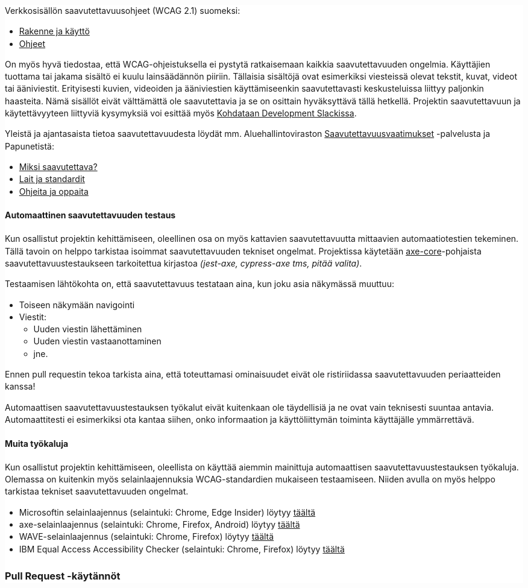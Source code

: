 Verkkosisällön saavutettavuusohjeet (WCAG 2.1) suomeksi:

- [Rakenne ja käyttö](http://papunet.net/saavutettavuus/wcag-21n-rakenne-ja-kaytto)
- [Ohjeet](http://papunet.net/saavutettavuus/wcag-21-ohjeet)

On myös hyvä tiedostaa, että WCAG-ohjeistuksella ei pystytä ratkaisemaan kaikkia saavutettavuuden ongelmia. Käyttäjien tuottama tai jakama sisältö ei kuulu lainsäädännön piiriin. Tällaisia sisältöjä ovat esimerkiksi viesteissä olevat tekstit, kuvat, videot tai ääniviestit. Erityisesti kuvien, videoiden ja ääniviestien käyttämiseenkin saavutettavasti keskusteluissa liittyy paljonkin haasteita. Nämä sisällöt eivät välttämättä ole saavutettavia ja se on osittain hyväksyttävä tällä hetkellä. Projektin saavutettavuun ja käytettävyyteen liittyviä kysymyksiä voi esittää myös [Kohdataan Development Slackissa](https://kohdataan-dev.slack.com/).

Yleistä ja ajantasaista tietoa saavutettavuudesta löydät mm. Aluehallintoviraston [Saavutettavuusvaatimukset](https://www.saavutettavuusvaatimukset.fi/) -palvelusta ja Papunetistä:

- [Miksi saavutettava?](http://papunet.net/saavutettavuus/miksi-saavutettava)
- [Lait ja standardit](http://papunet.net/saavutettavuus/lait-ja-standardit)
- [Ohjeita ja oppaita](http://papunet.net/saavutettavuus/ohjeita-ja-oppaita)

#### Automaattinen saavutettavuuden testaus

Kun osallistut projektin kehittämiseen, oleellinen osa on myös kattavien saavutettavuutta mittaavien automaatiotestien tekeminen. Tällä tavoin on helppo tarkistaa isoimmat saavutettavuuden tekniset ongelmat. Projektissa käytetään [axe-core](https://github.com/dequelabs/axe-core)-pohjaista saavutettavuustestaukseen tarkoitettua kirjastoa _(jest-axe, cypress-axe tms, pitää valita)_.

Testaamisen lähtökohta on, että saavutettavuus testataan aina, kun joku asia näkymässä muuttuu:

- Toiseen näkymään navigointi
- Viestit:
  - Uuden viestin lähettäminen
  - Uuden viestin vastaanottaminen
  - jne.

Ennen pull requestin tekoa tarkista aina, että toteuttamasi ominaisuudet eivät ole ristiriidassa saavutettavuuden periaatteiden kanssa!

Automaattisen saavutettavuustestauksen työkalut eivät kuitenkaan ole täydellisiä ja ne ovat vain teknisesti suuntaa antavia. Automaattitesti ei esimerkiksi ota kantaa siihen, onko informaation ja käyttöliittymän toiminta käyttäjälle ymmärrettävä.

#### Muita työkaluja

Kun osallistut projektin kehittämiseen, oleellista on käyttää aiemmin mainittuja automaattisen saavutettavuustestauksen työkaluja. Olemassa on kuitenkin myös selainlaajennuksia WCAG-standardien mukaiseen testaamiseen. Niiden avulla on myös helppo tarkistaa tekniset saavutettavuuden ongelmat.

- Microsoftin selainlaajennus (selaintuki: Chrome, Edge Insider) löytyy [täältä](https://accessibilityinsights.io)
- axe-selainlaajennus (selaintuki: Chrome, Firefox, Android) löytyy [täältä](https://www.deque.com/axe/)
- WAVE-selainlaajennus (selaintuki: Chrome, Firefox) löytyy [täältä](https://wave.webaim.org/)
- IBM Equal Access Accessibility Checker (selaintuki: Chrome, Firefox) löytyy [täältä](https://github.com/IBMa/equal-access/)

### Pull Request -käytännöt
